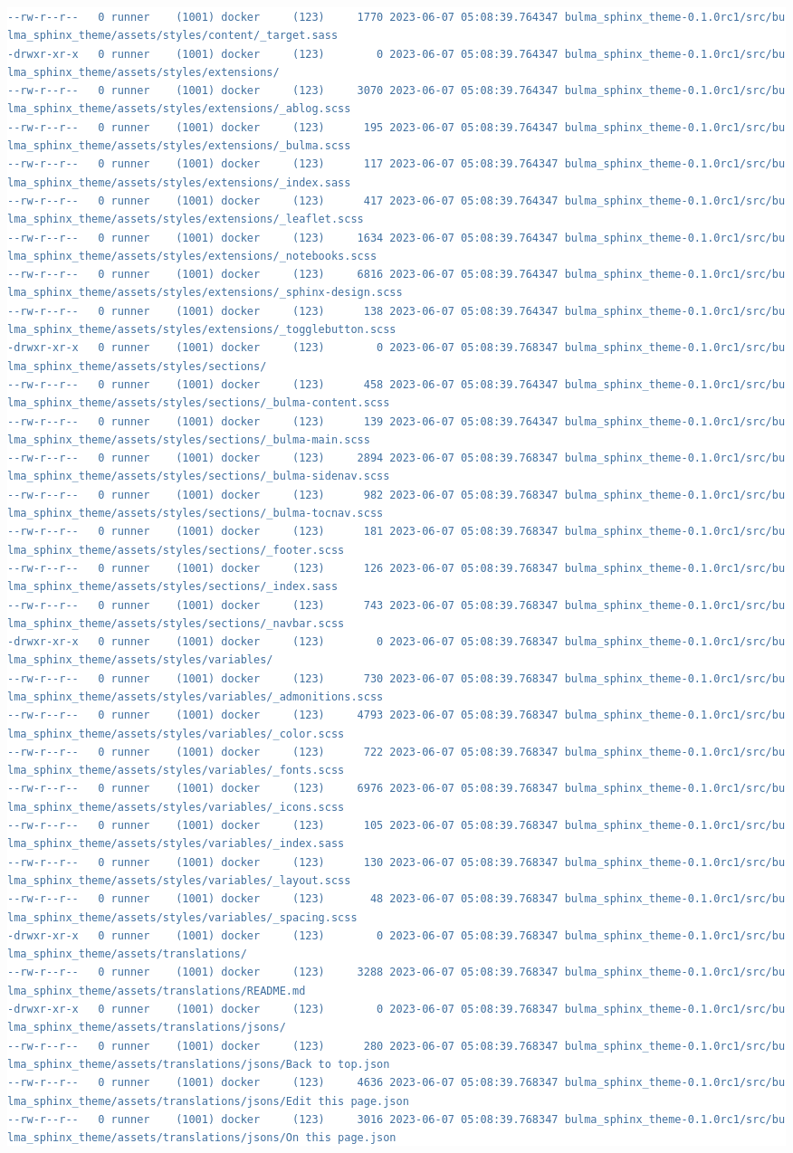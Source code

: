 ```diff
--rw-r--r--   0 runner    (1001) docker     (123)     1770 2023-06-07 05:08:39.764347 bulma_sphinx_theme-0.1.0rc1/src/bulma_sphinx_theme/assets/styles/content/_target.sass
-drwxr-xr-x   0 runner    (1001) docker     (123)        0 2023-06-07 05:08:39.764347 bulma_sphinx_theme-0.1.0rc1/src/bulma_sphinx_theme/assets/styles/extensions/
--rw-r--r--   0 runner    (1001) docker     (123)     3070 2023-06-07 05:08:39.764347 bulma_sphinx_theme-0.1.0rc1/src/bulma_sphinx_theme/assets/styles/extensions/_ablog.scss
--rw-r--r--   0 runner    (1001) docker     (123)      195 2023-06-07 05:08:39.764347 bulma_sphinx_theme-0.1.0rc1/src/bulma_sphinx_theme/assets/styles/extensions/_bulma.scss
--rw-r--r--   0 runner    (1001) docker     (123)      117 2023-06-07 05:08:39.764347 bulma_sphinx_theme-0.1.0rc1/src/bulma_sphinx_theme/assets/styles/extensions/_index.sass
--rw-r--r--   0 runner    (1001) docker     (123)      417 2023-06-07 05:08:39.764347 bulma_sphinx_theme-0.1.0rc1/src/bulma_sphinx_theme/assets/styles/extensions/_leaflet.scss
--rw-r--r--   0 runner    (1001) docker     (123)     1634 2023-06-07 05:08:39.764347 bulma_sphinx_theme-0.1.0rc1/src/bulma_sphinx_theme/assets/styles/extensions/_notebooks.scss
--rw-r--r--   0 runner    (1001) docker     (123)     6816 2023-06-07 05:08:39.764347 bulma_sphinx_theme-0.1.0rc1/src/bulma_sphinx_theme/assets/styles/extensions/_sphinx-design.scss
--rw-r--r--   0 runner    (1001) docker     (123)      138 2023-06-07 05:08:39.764347 bulma_sphinx_theme-0.1.0rc1/src/bulma_sphinx_theme/assets/styles/extensions/_togglebutton.scss
-drwxr-xr-x   0 runner    (1001) docker     (123)        0 2023-06-07 05:08:39.768347 bulma_sphinx_theme-0.1.0rc1/src/bulma_sphinx_theme/assets/styles/sections/
--rw-r--r--   0 runner    (1001) docker     (123)      458 2023-06-07 05:08:39.764347 bulma_sphinx_theme-0.1.0rc1/src/bulma_sphinx_theme/assets/styles/sections/_bulma-content.scss
--rw-r--r--   0 runner    (1001) docker     (123)      139 2023-06-07 05:08:39.764347 bulma_sphinx_theme-0.1.0rc1/src/bulma_sphinx_theme/assets/styles/sections/_bulma-main.scss
--rw-r--r--   0 runner    (1001) docker     (123)     2894 2023-06-07 05:08:39.768347 bulma_sphinx_theme-0.1.0rc1/src/bulma_sphinx_theme/assets/styles/sections/_bulma-sidenav.scss
--rw-r--r--   0 runner    (1001) docker     (123)      982 2023-06-07 05:08:39.768347 bulma_sphinx_theme-0.1.0rc1/src/bulma_sphinx_theme/assets/styles/sections/_bulma-tocnav.scss
--rw-r--r--   0 runner    (1001) docker     (123)      181 2023-06-07 05:08:39.768347 bulma_sphinx_theme-0.1.0rc1/src/bulma_sphinx_theme/assets/styles/sections/_footer.scss
--rw-r--r--   0 runner    (1001) docker     (123)      126 2023-06-07 05:08:39.768347 bulma_sphinx_theme-0.1.0rc1/src/bulma_sphinx_theme/assets/styles/sections/_index.sass
--rw-r--r--   0 runner    (1001) docker     (123)      743 2023-06-07 05:08:39.768347 bulma_sphinx_theme-0.1.0rc1/src/bulma_sphinx_theme/assets/styles/sections/_navbar.scss
-drwxr-xr-x   0 runner    (1001) docker     (123)        0 2023-06-07 05:08:39.768347 bulma_sphinx_theme-0.1.0rc1/src/bulma_sphinx_theme/assets/styles/variables/
--rw-r--r--   0 runner    (1001) docker     (123)      730 2023-06-07 05:08:39.768347 bulma_sphinx_theme-0.1.0rc1/src/bulma_sphinx_theme/assets/styles/variables/_admonitions.scss
--rw-r--r--   0 runner    (1001) docker     (123)     4793 2023-06-07 05:08:39.768347 bulma_sphinx_theme-0.1.0rc1/src/bulma_sphinx_theme/assets/styles/variables/_color.scss
--rw-r--r--   0 runner    (1001) docker     (123)      722 2023-06-07 05:08:39.768347 bulma_sphinx_theme-0.1.0rc1/src/bulma_sphinx_theme/assets/styles/variables/_fonts.scss
--rw-r--r--   0 runner    (1001) docker     (123)     6976 2023-06-07 05:08:39.768347 bulma_sphinx_theme-0.1.0rc1/src/bulma_sphinx_theme/assets/styles/variables/_icons.scss
--rw-r--r--   0 runner    (1001) docker     (123)      105 2023-06-07 05:08:39.768347 bulma_sphinx_theme-0.1.0rc1/src/bulma_sphinx_theme/assets/styles/variables/_index.sass
--rw-r--r--   0 runner    (1001) docker     (123)      130 2023-06-07 05:08:39.768347 bulma_sphinx_theme-0.1.0rc1/src/bulma_sphinx_theme/assets/styles/variables/_layout.scss
--rw-r--r--   0 runner    (1001) docker     (123)       48 2023-06-07 05:08:39.768347 bulma_sphinx_theme-0.1.0rc1/src/bulma_sphinx_theme/assets/styles/variables/_spacing.scss
-drwxr-xr-x   0 runner    (1001) docker     (123)        0 2023-06-07 05:08:39.768347 bulma_sphinx_theme-0.1.0rc1/src/bulma_sphinx_theme/assets/translations/
--rw-r--r--   0 runner    (1001) docker     (123)     3288 2023-06-07 05:08:39.768347 bulma_sphinx_theme-0.1.0rc1/src/bulma_sphinx_theme/assets/translations/README.md
-drwxr-xr-x   0 runner    (1001) docker     (123)        0 2023-06-07 05:08:39.768347 bulma_sphinx_theme-0.1.0rc1/src/bulma_sphinx_theme/assets/translations/jsons/
--rw-r--r--   0 runner    (1001) docker     (123)      280 2023-06-07 05:08:39.768347 bulma_sphinx_theme-0.1.0rc1/src/bulma_sphinx_theme/assets/translations/jsons/Back to top.json
--rw-r--r--   0 runner    (1001) docker     (123)     4636 2023-06-07 05:08:39.768347 bulma_sphinx_theme-0.1.0rc1/src/bulma_sphinx_theme/assets/translations/jsons/Edit this page.json
--rw-r--r--   0 runner    (1001) docker     (123)     3016 2023-06-07 05:08:39.768347 bulma_sphinx_theme-0.1.0rc1/src/bulma_sphinx_theme/assets/translations/jsons/On this page.json
```